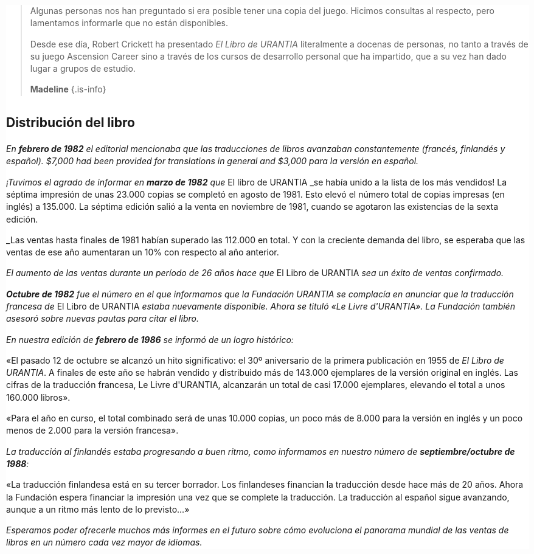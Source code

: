 > Algunas personas nos han preguntado si era posible tener una copia del juego. Hicimos consultas al respecto, pero lamentamos informarle que no están disponibles.
> 
> Desde ese día, Robert Crickett ha presentado _El Libro de URANTIA_ literalmente a docenas de personas, no tanto a través de su juego Ascension Career sino a través de los cursos de desarrollo personal que ha impartido, que a su vez han dado lugar a grupos de estudio.
> 
> **Madeline**
{.is-info}

## Distribución del libro

_En ***febrero de 1982*** el editorial mencionaba que las traducciones de libros avanzaban constantemente (francés, finlandés y español). $7,000 had been provided for translations in general and $3,000 para la versión en español._

_¡Tuvimos el agrado de informar en ***marzo de 1982*** que_ El libro de URANTIA _se había unido a la lista de los más vendidos! La séptima impresión de unas 23.000 copias se completó en agosto de 1981. Esto elevó el número total de copias impresas (en inglés) a 135.000. La séptima edición salió a la venta en noviembre de 1981, cuando se agotaron las existencias de la sexta edición.

_Las ventas hasta finales de 1981 habían superado las 112.000 en total. Y con la creciente demanda del libro, se esperaba que las ventas de ese año aumentaran un 10% con respecto al año anterior.

_El aumento de las ventas durante un período de 26 años hace que_ El Libro de URANTIA _sea un éxito de ventas confirmado._

***Octubre de 1982*** _fue el número en el que informamos que la Fundación URANTIA se complacía en anunciar que la traducción francesa de_ El Libro de URANTIA _estaba nuevamente disponible. Ahora se tituló «Le Livre d'URANTIA». La Fundación también asesoró sobre nuevas pautas para citar el libro._

_En nuestra edición de ***febrero de 1986*** se informó de un logro histórico:_

«El pasado 12 de octubre se alcanzó un hito significativo: el 30º aniversario de la primera publicación en 1955 de _El Libro de URANTIA_. A finales de este año se habrán vendido y distribuido más de 143.000 ejemplares de la versión original en inglés. Las cifras de la traducción francesa, Le Livre d'URANTIA, alcanzarán un total de casi 17.000 ejemplares, elevando el total a unos 160.000 libros».

«Para el año en curso, el total combinado será de unas 10.000 copias, un poco más de 8.000 para la versión en inglés y un poco menos de 2.000 para la versión francesa».

_La traducción al finlandés estaba progresando a buen ritmo, como informamos en nuestro número de ***septiembre/octubre de 1988***:_

«La traducción finlandesa está en su tercer borrador. Los finlandeses financian la traducción desde hace más de 20 años. Ahora la Fundación espera financiar la impresión una vez que se complete la traducción. La traducción al español sigue avanzando, aunque a un ritmo más lento de lo previsto...»

_Esperamos poder ofrecerle muchos más informes en el futuro sobre cómo evoluciona el panorama mundial de las ventas de libros en un número cada vez mayor de idiomas._

<figure id="Figure_2" class="image urantiapedia" alt="Australia">